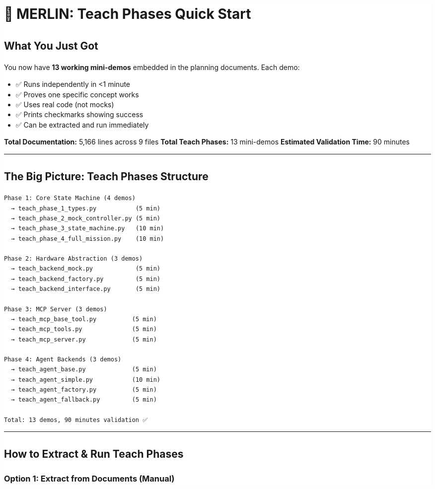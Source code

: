 # 🚀 MERLIN: Teach Phases Quick Start

## What You Just Got

You now have **13 working mini-demos** embedded in the planning documents. Each demo:
- ✅ Runs independently in <1 minute
- ✅ Proves one specific concept works
- ✅ Uses real code (not mocks)
- ✅ Prints checkmarks showing success
- ✅ Can be extracted and run immediately

**Total Documentation:** 5,166 lines across 9 files
**Total Teach Phases:** 13 mini-demos
**Estimated Validation Time:** 90 minutes

---

## The Big Picture: Teach Phases Structure

```
Phase 1: Core State Machine (4 demos)
  → teach_phase_1_types.py           (5 min)
  → teach_phase_2_mock_controller.py (5 min)
  → teach_phase_3_state_machine.py   (10 min)
  → teach_phase_4_full_mission.py    (10 min)

Phase 2: Hardware Abstraction (3 demos)
  → teach_backend_mock.py            (5 min)
  → teach_backend_factory.py         (5 min)
  → teach_backend_interface.py       (5 min)

Phase 3: MCP Server (3 demos)
  → teach_mcp_base_tool.py          (5 min)
  → teach_mcp_tools.py              (5 min)
  → teach_mcp_server.py             (5 min)

Phase 4: Agent Backends (3 demos)
  → teach_agent_base.py             (5 min)
  → teach_agent_simple.py           (10 min)
  → teach_agent_factory.py          (5 min)
  → teach_agent_fallback.py         (5 min)

Total: 13 demos, 90 minutes validation ✅
```

---

## How to Extract & Run Teach Phases

### Option 1: Extract from Documents (Manual)
